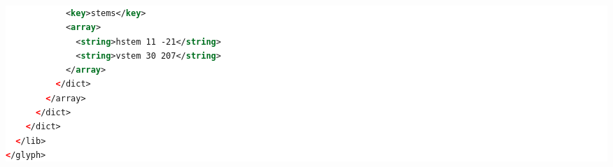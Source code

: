 ~~~~~~~~~~~~~~~~~~~~~~~~~~~~~~~~~~~~~~~~~~~~~~~~~~~~~~~~~~~~~~~~~~~~~~~~~~~~ xml
            <key>stems</key>
            <array>
              <string>hstem 11 -21</string>
              <string>vstem 30 207</string>
            </array>
          </dict>
        </array>
      </dict>
    </dict>
  </lib>
</glyph>
~~~~~~~~~~~~~~~~~~~~~~~~~~~~~~~~~~~~~~~~~~~~~~~~~~~~~~~~~~~~~~~~~~~~~~~~~~~~~~~~
